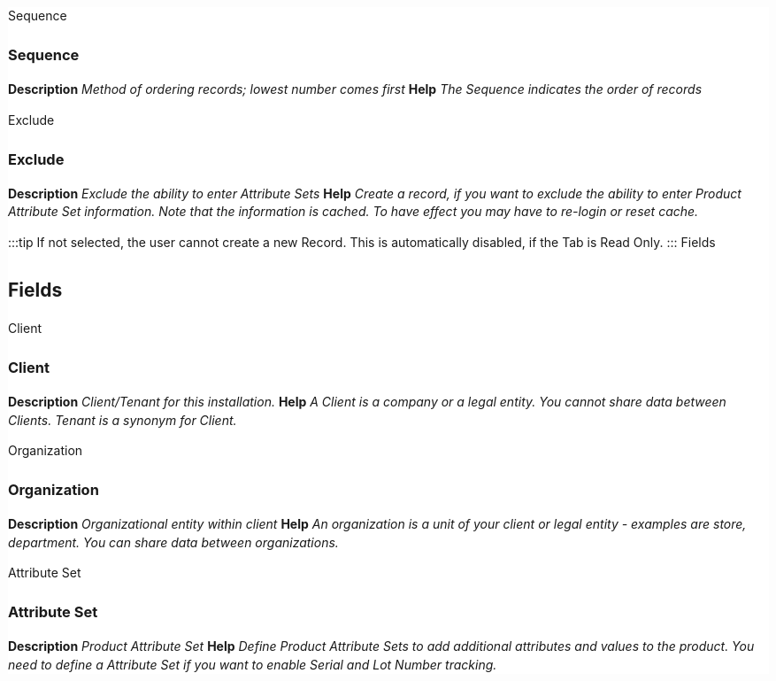 Sequence
### Sequence

**Description**
 *Method of ordering records; lowest number comes first*
**Help**
 *The Sequence indicates the order of records*

Exclude
### Exclude

**Description**
 *Exclude the ability to enter Attribute Sets*
**Help**
 *Create a record, if you want to exclude the ability to enter Product Attribute Set information. 
Note that the information is cached. To have effect you may have to re-login or reset cache.*

:::tip
If not selected, the user cannot create a new Record.  This is automatically disabled, if the Tab is Read Only.
:::
Fields
## Fields


Client
### Client

**Description**
 *Client/Tenant for this installation.*
**Help**
 *A Client is a company or a legal entity. You cannot share data between Clients. Tenant is a synonym for Client.*

Organization
### Organization

**Description**
 *Organizational entity within client*
**Help**
 *An organization is a unit of your client or legal entity - examples are store, department. You can share data between organizations.*

Attribute Set
### Attribute Set

**Description**
 *Product Attribute Set*
**Help**
 *Define Product Attribute Sets to add additional attributes and values to the product. You need to define a Attribute Set if you want to enable Serial and Lot Number tracking.*
